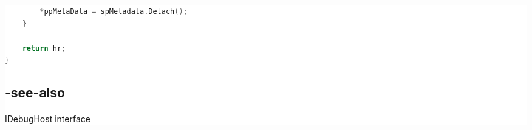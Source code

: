 ```cpp
        *ppMetaData = spMetadata.Detach();
    }

    return hr;
}
```

## -see-also

[IDebugHost interface](nn-dbgmodel-idebughost.md)
